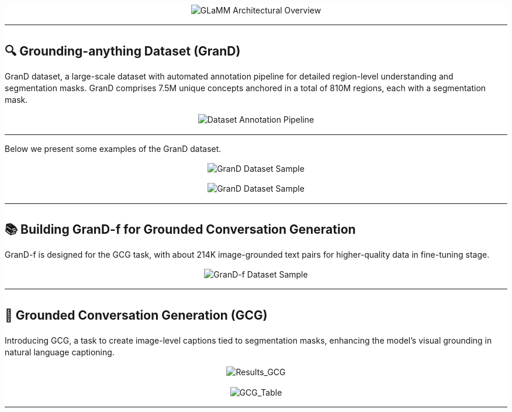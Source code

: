 <p align="center">
  <img src="images/glamm/model_arch.png" alt="GLaMM Architectural Overview">
</p>

---

## 🔍 Grounding-anything Dataset (GranD)

GranD dataset, a large-scale dataset with automated annotation pipeline for detailed region-level understanding and segmentation masks. GranD comprises 7.5M unique concepts anchored in a total of 810M regions, each with a segmentation mask.

<p align="center">
  <img src="images/glamm/dataset_pipeline.png" alt="Dataset Annotation Pipeline">
</p>

---
Below we present some examples of the GranD dataset.

<p align="center">
  <img src="images/glamm/grand_sample_2.png" alt="GranD Dataset Sample">
</p>

<p align="center">
  <img src="images/glamm/grand_sample_1.png" alt="GranD Dataset Sample">
</p>

---

## 📚 Building GranD-f for Grounded Conversation Generation

GranD-f is designed for the GCG task, with about 214K image-grounded text pairs for higher-quality data in fine-tuning stage.

<p align="center">
  <img src="images/glamm/grand_f_samples.png" alt="GranD-f Dataset Sample">
</p>

---

## 🤖 Grounded Conversation Generation (GCG)

Introducing GCG, a task to create image-level captions tied to segmentation masks, enhancing the model’s visual grounding in natural language captioning.

<p align="center">
  <img src="images/glamm/results_7_gcg_combined.png" alt="Results_GCG">
</p>

<p align="center">
  <img src="images/tables/GCG_Table.png" alt="GCG_Table">
</p>

---